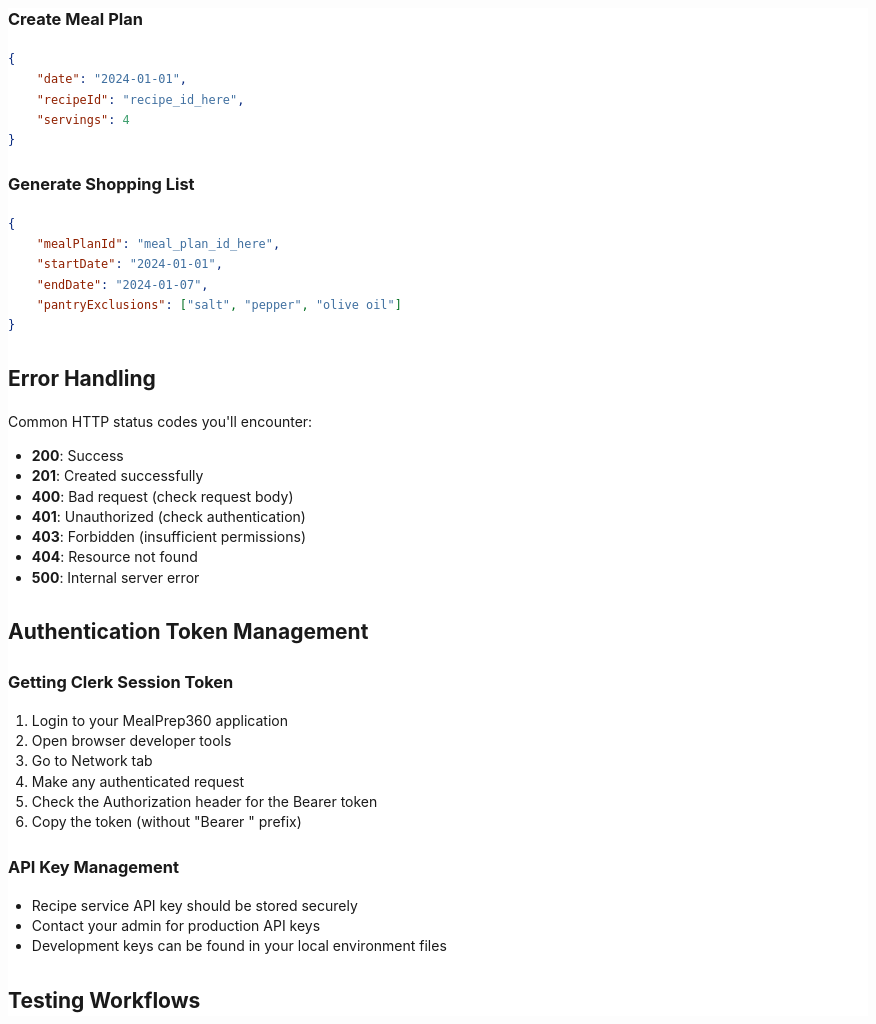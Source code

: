 ### Create Meal Plan

```json
{
	"date": "2024-01-01",
	"recipeId": "recipe_id_here",
	"servings": 4
}
```

### Generate Shopping List

```json
{
	"mealPlanId": "meal_plan_id_here",
	"startDate": "2024-01-01",
	"endDate": "2024-01-07",
	"pantryExclusions": ["salt", "pepper", "olive oil"]
}
```

## Error Handling

Common HTTP status codes you'll encounter:

- **200**: Success
- **201**: Created successfully
- **400**: Bad request (check request body)
- **401**: Unauthorized (check authentication)
- **403**: Forbidden (insufficient permissions)
- **404**: Resource not found
- **500**: Internal server error

## Authentication Token Management

### Getting Clerk Session Token

1. Login to your MealPrep360 application
2. Open browser developer tools
3. Go to Network tab
4. Make any authenticated request
5. Check the Authorization header for the Bearer token
6. Copy the token (without "Bearer " prefix)

### API Key Management

- Recipe service API key should be stored securely
- Contact your admin for production API keys
- Development keys can be found in your local environment files

## Testing Workflows
